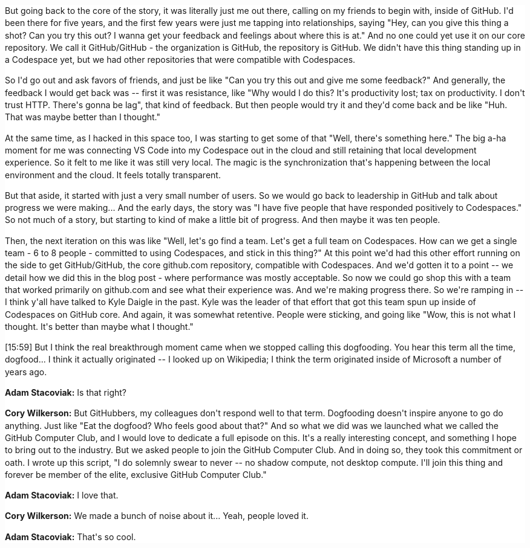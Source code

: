 But going back to the core of the story, it was literally just me out there, calling on my friends to begin with, inside of GitHub. I'd been there for five years, and the first few years were just me tapping into relationships, saying "Hey, can you give this thing a shot? Can you try this out? I wanna get your feedback and feelings about where this is at." And no one could yet use it on our core repository. We call it GitHub/GitHub - the organization is GitHub, the repository is GitHub. We didn't have this thing standing up in a Codespace yet, but we had other repositories that were compatible with Codespaces.

So I'd go out and ask favors of friends, and just be like "Can you try this out and give me some feedback?" And generally, the feedback I would get back was -- first it was resistance, like "Why would I do this? It's productivity lost; tax on productivity. I don't trust HTTP. There's gonna be lag", that kind of feedback. But then people would try it and they'd come back and be like "Huh. That was maybe better than I thought."

At the same time, as I hacked in this space too, I was starting to get some of that "Well, there's something here." The big a-ha moment for me was connecting VS Code into my Codespace out in the cloud and still retaining that local development experience. So it felt to me like it was still very local. The magic is the synchronization that's happening between the local environment and the cloud. It feels totally transparent.

But that aside, it started with just a very small number of users. So we would go back to leadership in GitHub and talk about progress we were making... And the early days, the story was "I have five people that have responded positively to Codespaces." So not much of a story, but starting to kind of make a little bit of progress. And then maybe it was ten people.

Then, the next iteration on this was like "Well, let's go find a team. Let's get a full team on Codespaces. How can we get a single team - 6 to 8 people - committed to using Codespaces, and stick in this thing?" At this point we'd had this other effort running on the side to get GitHub/GitHub, the core github.com repository, compatible with Codespaces. And we'd gotten it to a point -- we detail how we did this in the blog post - where performance was mostly acceptable. So now we could go shop this with a team that worked primarily on github.com and see what their experience was. And we're making progress there. So we're ramping in -- I think y'all have talked to Kyle Daigle in the past. Kyle was the leader of that effort that got this team spun up inside of Codespaces on GitHub core. And again, it was somewhat retentive. People were sticking, and going like "Wow, this is not what I thought. It's better than maybe what I thought."

\[15:59\] But I think the real breakthrough moment came when we stopped calling this dogfooding. You hear this term all the time, dogfood... I think it actually originated -- I looked up on Wikipedia; I think the term originated inside of Microsoft a number of years ago.

**Adam Stacoviak:** Is that right?

**Cory Wilkerson:** But GitHubbers, my colleagues don't respond well to that term. Dogfooding doesn't inspire anyone to go do anything. Just like "Eat the dogfood? Who feels good about that?" And so what we did was we launched what we called the GitHub Computer Club, and I would love to dedicate a full episode on this. It's a really interesting concept, and something I hope to bring out to the industry. But we asked people to join the GitHub Computer Club. And in doing so, they took this commitment or oath. I wrote up this script, "I do solemnly swear to never -- no shadow compute, not desktop compute. I'll join this thing and forever be member of the elite, exclusive GitHub Computer Club."

**Adam Stacoviak:** I love that.

**Cory Wilkerson:** We made a bunch of noise about it... Yeah, people loved it.

**Adam Stacoviak:** That's so cool.
